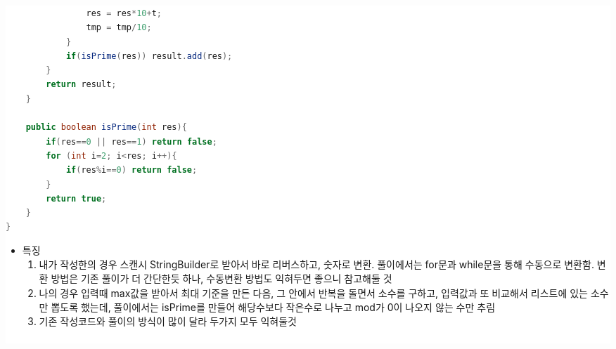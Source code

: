 ``` java
                res = res*10+t;
                tmp = tmp/10;
            }
            if(isPrime(res)) result.add(res);
        }
        return result;
    }

    public boolean isPrime(int res){
        if(res==0 || res==1) return false;
        for (int i=2; i<res; i++){
            if(res%i==0) return false;
        }
        return true;
    }
}
```

- 특징<br>
	1. 내가 작성한의 경우 스캔시 StringBuilder로 받아서 바로 리버스하고, 숫자로 변환. 풀이에서는 for문과 while문을 통해 수동으로 변환함. 변환 방법은 기존 풀이가 더 간단한듯 하나, 수동변환 방법도 익혀두면 좋으니 참고해둘 것<br>
	2. 나의 경우 입력때 max값을 받아서 최대 기준을 만든 다음, 그 안에서 반복을 돌면서 소수를 구하고, 입력값과 또 비교해서 리스트에 있는 소수만 뽑도록 했는데,  풀이에서는 isPrime를 만들어 해당수보다 작은수로 나누고 mod가 0이 나오지 않는 수만 추림<br>
	3. 기존 작성코드와 풀이의 방식이 많이 달라 두가지 모두 익혀둘것<br><br>
